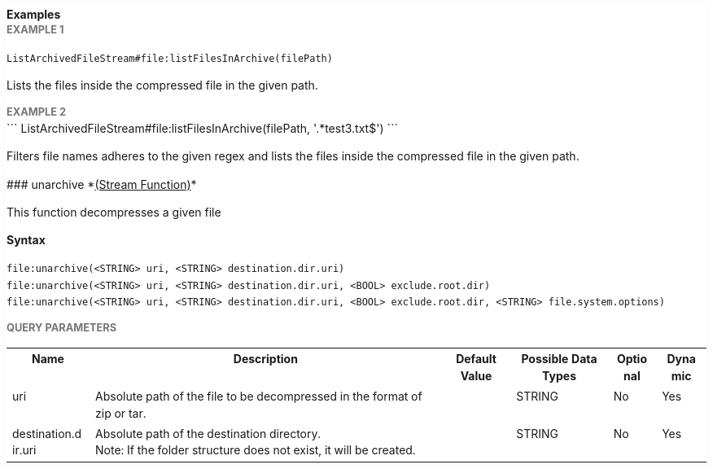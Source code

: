 <span id="examples" class="md-typeset" style="display: block; font-weight: bold;">Examples</span>
<span id="example-1" class="md-typeset" style="display: block; color: rgba(0, 0, 0, 0.54); font-size: 12.8px; font-weight: bold;">EXAMPLE 1</span>
```
ListArchivedFileStream#file:listFilesInArchive(filePath)
```
<p></p>
<p style="word-wrap: break-word;margin: 0;">Lists the files inside the compressed file in the given path.</p>
<p></p>
<span id="example-2" class="md-typeset" style="display: block; color: rgba(0, 0, 0, 0.54); font-size: 12.8px; font-weight: bold;">EXAMPLE 2</span>
```
ListArchivedFileStream#file:listFilesInArchive(filePath, '.*test3.txt$')
```
<p></p>
<p style="word-wrap: break-word;margin: 0;">Filters file names adheres to the given regex and lists the files inside the compressed file in the given path.</p>
<p></p>
### unarchive *<a target="_blank" href="http://siddhi.io/en/v5.1/docs/query-guide/#stream-function">(Stream Function)</a>*
<p></p>
<p style="word-wrap: break-word;margin: 0;">This function decompresses a given file</p>
<p></p>
<span id="syntax" class="md-typeset" style="display: block; font-weight: bold;">Syntax</span>

```
file:unarchive(<STRING> uri, <STRING> destination.dir.uri)
file:unarchive(<STRING> uri, <STRING> destination.dir.uri, <BOOL> exclude.root.dir)
file:unarchive(<STRING> uri, <STRING> destination.dir.uri, <BOOL> exclude.root.dir, <STRING> file.system.options)
```

<span id="query-parameters" class="md-typeset" style="display: block; color: rgba(0, 0, 0, 0.54); font-size: 12.8px; font-weight: bold;">QUERY PARAMETERS</span>
<table>
    <tr>
        <th>Name</th>
        <th style="min-width: 20em">Description</th>
        <th>Default Value</th>
        <th>Possible Data Types</th>
        <th>Optional</th>
        <th>Dynamic</th>
    </tr>
    <tr>
        <td style="vertical-align: top">uri</td>
        <td style="vertical-align: top; word-wrap: break-word"><p style="word-wrap: break-word;margin: 0;">Absolute path of the file to be decompressed in the format of zip or tar.</p></td>
        <td style="vertical-align: top"></td>
        <td style="vertical-align: top">STRING</td>
        <td style="vertical-align: top">No</td>
        <td style="vertical-align: top">Yes</td>
    </tr>
    <tr>
        <td style="vertical-align: top">destination.dir.uri</td>
        <td style="vertical-align: top; word-wrap: break-word"><p style="word-wrap: break-word;margin: 0;">Absolute path of the destination directory.<br>Note: If the folder structure does not exist, it will be created.</p></td>
        <td style="vertical-align: top"></td>
        <td style="vertical-align: top">STRING</td>
        <td style="vertical-align: top">No</td>
        <td style="vertical-align: top">Yes</td>
    </tr>
    <tr>